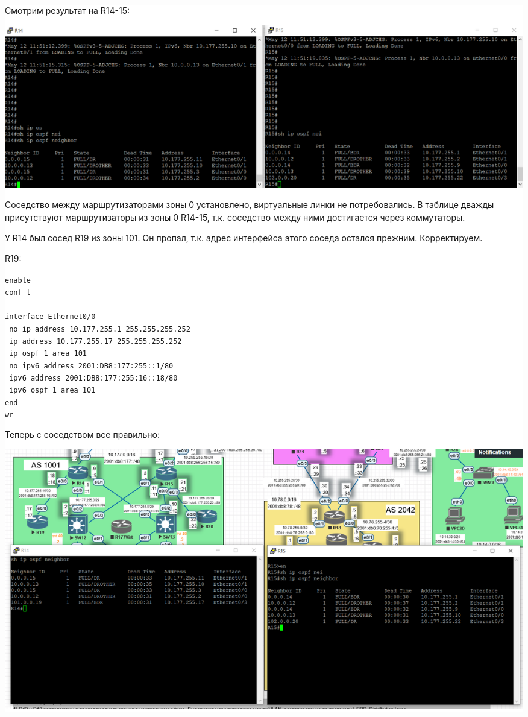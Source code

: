 Смотрим результат на R14-15:

![](screenshots/2021-05-12-14-53-53-image.png)

Соседство между маршрутизаторами зоны 0 установлено, виртуальные линки не потребовались. В таблице дважды присутствуют маршрутизаторы из зоны 0 R14-15, т.к. соседство между ними достигается через коммутаторы.

У R14 был сосед R19 из зоны 101. Он пропал, т.к. адрес интерфейса этого соседа остался прежним. Корректируем.

R19:

```
enable
conf t

interface Ethernet0/0
 no ip address 10.177.255.1 255.255.255.252
 ip address 10.177.255.17 255.255.255.252
 ip ospf 1 area 101
 no ipv6 address 2001:DB8:177:255::1/80
 ipv6 address 2001:DB8:177:255:16::18/80
 ipv6 ospf 1 area 101
end
wr
```

Теперь с соседством все правильно:

![](screenshots/2021-05-12-15-04-42-image.png)